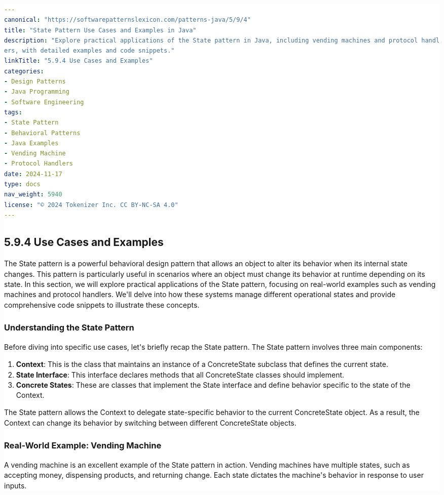 ```yaml
---
canonical: "https://softwarepatternslexicon.com/patterns-java/5/9/4"
title: "State Pattern Use Cases and Examples in Java"
description: "Explore practical applications of the State pattern in Java, including vending machines and protocol handlers, with detailed examples and code snippets."
linkTitle: "5.9.4 Use Cases and Examples"
categories:
- Design Patterns
- Java Programming
- Software Engineering
tags:
- State Pattern
- Behavioral Patterns
- Java Examples
- Vending Machine
- Protocol Handlers
date: 2024-11-17
type: docs
nav_weight: 5940
license: "© 2024 Tokenizer Inc. CC BY-NC-SA 4.0"
---
```


## 5.9.4 Use Cases and Examples

The State pattern is a powerful behavioral design pattern that allows an object to alter its behavior when its internal state changes. This pattern is particularly useful in scenarios where an object must change its behavior at runtime depending on its state. In this section, we will explore practical applications of the State pattern, focusing on real-world examples such as vending machines and protocol handlers. We'll delve into how these systems manage different operational states and provide comprehensive code snippets to illustrate these concepts.

### Understanding the State Pattern

Before diving into specific use cases, let's briefly recap the State pattern. The State pattern involves three main components:

1. **Context**: This is the class that maintains an instance of a ConcreteState subclass that defines the current state.
2. **State Interface**: This interface declares methods that all ConcreteState classes should implement.
3. **Concrete States**: These are classes that implement the State interface and define behavior specific to the state of the Context.

The State pattern allows the Context to delegate state-specific behavior to the current ConcreteState object. As a result, the Context can change its behavior by switching between different ConcreteState objects.

### Real-World Example: Vending Machine

A vending machine is an excellent example of the State pattern in action. Vending machines have multiple states, such as accepting money, dispensing products, and returning change. Each state dictates the machine's behavior in response to user inputs.
